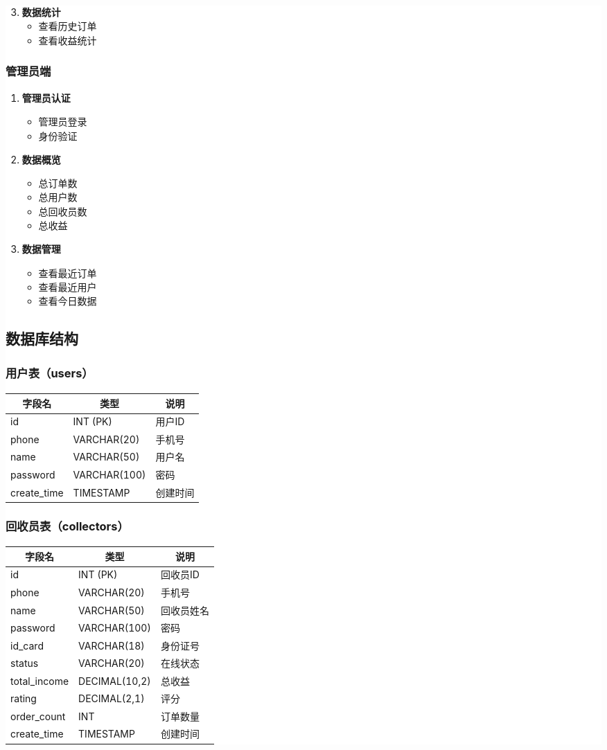 3. **数据统计**
   - 查看历史订单
   - 查看收益统计

### 管理员端

1. **管理员认证**
   - 管理员登录
   - 身份验证

2. **数据概览**
   - 总订单数
   - 总用户数
   - 总回收员数
   - 总收益

3. **数据管理**
   - 查看最近订单
   - 查看最近用户
   - 查看今日数据

## 数据库结构

### 用户表（users）

| 字段名      | 类型             | 说明         |
|------------|-----------------|-------------|
| id         | INT (PK)        | 用户ID       |
| phone      | VARCHAR(20)     | 手机号       |
| name       | VARCHAR(50)     | 用户名       |
| password   | VARCHAR(100)    | 密码         |
| create_time| TIMESTAMP       | 创建时间     |

### 回收员表（collectors）

| 字段名       | 类型            | 说明          |
|-------------|----------------|--------------|
| id          | INT (PK)       | 回收员ID      |
| phone       | VARCHAR(20)    | 手机号        |
| name        | VARCHAR(50)    | 回收员姓名    |
| password    | VARCHAR(100)   | 密码          |
| id_card     | VARCHAR(18)    | 身份证号      |
| status      | VARCHAR(20)    | 在线状态      |
| total_income| DECIMAL(10,2)  | 总收益        |
| rating      | DECIMAL(2,1)   | 评分          |
| order_count | INT            | 订单数量      |
| create_time | TIMESTAMP      | 创建时间      |
